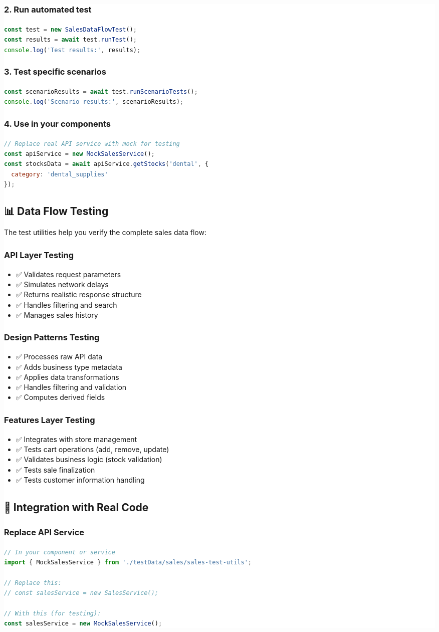 ### 2. Run automated test
```javascript
const test = new SalesDataFlowTest();
const results = await test.runTest();
console.log('Test results:', results);
```

### 3. Test specific scenarios
```javascript
const scenarioResults = await test.runScenarioTests();
console.log('Scenario results:', scenarioResults);
```

### 4. Use in your components
```javascript
// Replace real API service with mock for testing
const apiService = new MockSalesService();
const stocksData = await apiService.getStocks('dental', {
  category: 'dental_supplies'
});
```

## 📊 Data Flow Testing

The test utilities help you verify the complete sales data flow:

### API Layer Testing
- ✅ Validates request parameters
- ✅ Simulates network delays
- ✅ Returns realistic response structure
- ✅ Handles filtering and search
- ✅ Manages sales history

### Design Patterns Testing
- ✅ Processes raw API data
- ✅ Adds business type metadata
- ✅ Applies data transformations
- ✅ Handles filtering and validation
- ✅ Computes derived fields

### Features Layer Testing
- ✅ Integrates with store management
- ✅ Tests cart operations (add, remove, update)
- ✅ Validates business logic (stock validation)
- ✅ Tests sale finalization
- ✅ Tests customer information handling

## 🔧 Integration with Real Code

### Replace API Service
```javascript
// In your component or service
import { MockSalesService } from './testData/sales/sales-test-utils';

// Replace this:
// const salesService = new SalesService();

// With this (for testing):
const salesService = new MockSalesService();
```
